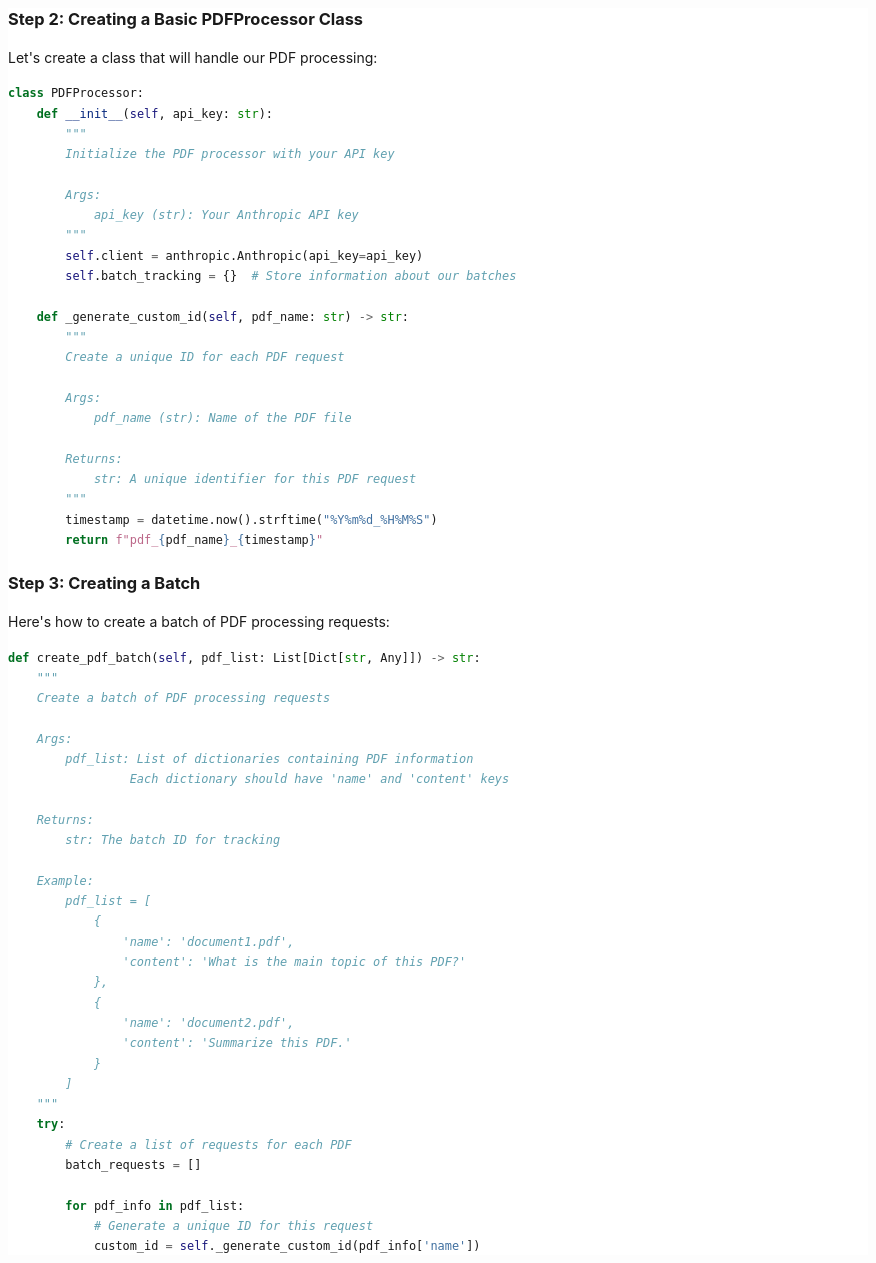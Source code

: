 ### Step 2: Creating a Basic PDFProcessor Class

Let's create a class that will handle our PDF processing:

```python
class PDFProcessor:
    def __init__(self, api_key: str):
        """
        Initialize the PDF processor with your API key
        
        Args:
            api_key (str): Your Anthropic API key
        """
        self.client = anthropic.Anthropic(api_key=api_key)
        self.batch_tracking = {}  # Store information about our batches
        
    def _generate_custom_id(self, pdf_name: str) -> str:
        """
        Create a unique ID for each PDF request
        
        Args:
            pdf_name (str): Name of the PDF file
            
        Returns:
            str: A unique identifier for this PDF request
        """
        timestamp = datetime.now().strftime("%Y%m%d_%H%M%S")
        return f"pdf_{pdf_name}_{timestamp}"
```

### Step 3: Creating a Batch

Here's how to create a batch of PDF processing requests:

```python
def create_pdf_batch(self, pdf_list: List[Dict[str, Any]]) -> str:
    """
    Create a batch of PDF processing requests
    
    Args:
        pdf_list: List of dictionaries containing PDF information
                 Each dictionary should have 'name' and 'content' keys
    
    Returns:
        str: The batch ID for tracking
    
    Example:
        pdf_list = [
            {
                'name': 'document1.pdf',
                'content': 'What is the main topic of this PDF?'
            },
            {
                'name': 'document2.pdf',
                'content': 'Summarize this PDF.'
            }
        ]
    """
    try:
        # Create a list of requests for each PDF
        batch_requests = []
        
        for pdf_info in pdf_list:
            # Generate a unique ID for this request
            custom_id = self._generate_custom_id(pdf_info['name'])
```